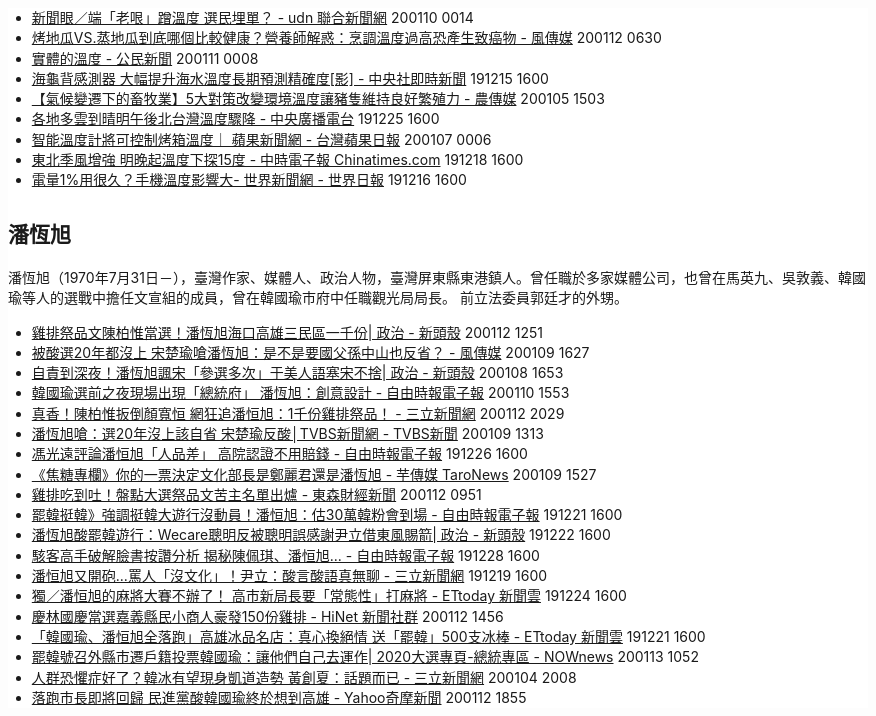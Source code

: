 - [新聞眼／端「老哏」蹭溫度 選民埋單？ - udn 聯合新聞網](https://udn.com/news/story/11311/4278405 "新聞眼／端「老哏」蹭溫度 選民埋單？ - udn 聯合新聞網") 200110 0014
- [烤地瓜VS.蒸地瓜到底哪個比較健康？營養師解惑：烹調溫度過高恐產生致癌物 - 風傳媒](https://www.storm.mg/lifestyle/2166936 "烤地瓜VS.蒸地瓜到底哪個比較健康？營養師解惑：烹調溫度過高恐產生致癌物 - 風傳媒") 200112 0630
- [實體的溫度 - 公民新聞](https://www.peopo.org/news/438905 "實體的溫度 - 公民新聞") 200111 0008
- [海龜背感測器 大幅提升海水溫度長期預測精確度[影] - 中央社即時新聞](https://www.cna.com.tw/news/firstnews/201912150005.aspx "海龜背感測器 大幅提升海水溫度長期預測精確度[影] - 中央社即時新聞") 191215 1600
- [【氣候變遷下的畜牧業】5大對策改變環境溫度讓豬隻維持良好繁殖力 - 農傳媒](https://www.agriharvest.tw/?p=15131 "【氣候變遷下的畜牧業】5大對策改變環境溫度讓豬隻維持良好繁殖力 - 農傳媒") 200105 1503
- [各地多雲到晴明午後北台灣溫度驟降 - 中央廣播電台](https://www.rti.org.tw/news/view/id/2045953 "各地多雲到晴明午後北台灣溫度驟降 - 中央廣播電台") 191225 1600
- [智能溫度計將可控制烤箱溫度｜ 蘋果新聞網 - 台灣蘋果日報](https://tw.appledaily.com/gadget/20200107/F3GEL7ZIAHJ5EVP6XJGI6OJD5I/ "智能溫度計將可控制烤箱溫度｜ 蘋果新聞網 - 台灣蘋果日報") 200107 0006
- [東北季風增強 明晚起溫度下探15度 - 中時電子報 Chinatimes.com](https://www.chinatimes.com/realtimenews/20191218005123-260405 "東北季風增強 明晚起溫度下探15度 - 中時電子報 Chinatimes.com") 191218 1600
- [電量1%用很久？手機溫度影響大- 世界新聞網 - 世界日報](https://www.worldjournal.com/6678945/article-%E6%89%8B%E6%A9%9F%E9%9B%BB%E9%87%8F1-%E7%94%A8%E5%BE%88%E4%B9%85%EF%BC%9F%E6%BA%AB%E5%BA%A6%E5%BD%B1%E9%9F%BF%E5%A4%A7/ "電量1%用很久？手機溫度影響大- 世界新聞網 - 世界日報") 191216 1600

## 潘恆旭

潘恆旭（1970年7月31日－），臺灣作家、媒體人、政治人物，臺灣屏東縣東港鎮人。曾任職於多家媒體公司，也曾在馬英九、吳敦義、韓國瑜等人的選戰中擔任文宣組的成員，曾在韓國瑜市府中任職觀光局局長。
前立法委員郭廷才的外甥。
- [雞排祭品文陳柏惟當選！潘恆旭海口高雄三民區一千份| 政治 - 新頭殼](https://newtalk.tw/news/view/2020-01-12/353488 "雞排祭品文陳柏惟當選！潘恆旭海口高雄三民區一千份| 政治 - 新頭殼") 200112 1251
- [被酸選20年都沒上 宋楚瑜嗆潘恆旭：是不是要國父孫中山也反省？ - 風傳媒](https://www.storm.mg/article/2162349 "被酸選20年都沒上 宋楚瑜嗆潘恆旭：是不是要國父孫中山也反省？ - 風傳媒") 200109 1627
- [自責到深夜！潘恆旭諷宋「參選多次」于美人語塞宋不捨| 政治 - 新頭殼](https://newtalk.tw/news/view/2020-01-08/351458 "自責到深夜！潘恆旭諷宋「參選多次」于美人語塞宋不捨| 政治 - 新頭殼") 200108 1653
- [韓國瑜選前之夜現場出現「總統府」 潘恆旭：創意設計 - 自由時報電子報](https://news.ltn.com.tw/news/politics/breakingnews/3036060 "韓國瑜選前之夜現場出現「總統府」 潘恆旭：創意設計 - 自由時報電子報") 200110 1553
- [真香！陳柏惟扳倒顏寬恒 網狂追潘恒旭：1千份雞排祭品！ - 三立新聞網](https://www.setn.com/News.aspx?NewsID=671245 "真香！陳柏惟扳倒顏寬恒 網狂追潘恒旭：1千份雞排祭品！ - 三立新聞網") 200112 2029
- [潘恆旭嗆：選20年沒上該自省 宋楚瑜反酸│TVBS新聞網 - TVBS新聞](https://news.tvbs.com.tw/politics/1260459 "潘恆旭嗆：選20年沒上該自省 宋楚瑜反酸│TVBS新聞網 - TVBS新聞") 200109 1313
- [馮光遠評論潘恒旭「人品差」 高院認證不用賠錢 - 自由時報電子報](https://news.ltn.com.tw/news/society/breakingnews/3020799 "馮光遠評論潘恒旭「人品差」 高院認證不用賠錢 - 自由時報電子報") 191226 1600
- [《焦糖專欄》你的一票決定文化部長是鄭麗君還是潘恆旭 - 芋傳媒 TaroNews](https://taronews.tw/2020/01/09/582261/ "《焦糖專欄》你的一票決定文化部長是鄭麗君還是潘恆旭 - 芋傳媒 TaroNews") 200109 1527
- [雞排吃到吐！盤點大選祭品文苦主名單出爐 - 東森財經新聞](https://fnc.ebc.net.tw/FncNews/politics/111943 "雞排吃到吐！盤點大選祭品文苦主名單出爐 - 東森財經新聞") 200112 0951
- [罷韓挺韓》強調挺韓大遊行沒動員！潘恒旭：估30萬韓粉會到場 - 自由時報電子報](https://news.ltn.com.tw/news/politics/breakingnews/3015743 "罷韓挺韓》強調挺韓大遊行沒動員！潘恒旭：估30萬韓粉會到場 - 自由時報電子報") 191221 1600
- [潘恆旭酸罷韓遊行：Wecare聰明反被聰明誤感謝尹立借東風賜箭| 政治 - 新頭殼](https://newtalk.tw/news/view/2019-12-22/343966 "潘恆旭酸罷韓遊行：Wecare聰明反被聰明誤感謝尹立借東風賜箭| 政治 - 新頭殼") 191222 1600
- [駭客高手破解臉書按讚分析 揭秘陳佩琪、潘恒旭... - 自由時報電子報](https://news.ltn.com.tw/news/politics/breakingnews/3022972 "駭客高手破解臉書按讚分析 揭秘陳佩琪、潘恒旭... - 自由時報電子報") 191228 1600
- [潘恒旭又開砲...罵人「沒文化」！尹立：酸言酸語真無聊 - 三立新聞網](https://www.setn.com/News.aspx?NewsID=656995 "潘恒旭又開砲...罵人「沒文化」！尹立：酸言酸語真無聊 - 三立新聞網") 191219 1600
- [獨／潘恒旭的麻將大賽不辦了！ 高市新局長要「常態性」打麻將 - ETtoday 新聞雲](https://www.ettoday.net/news/20191224/1609383.htm "獨／潘恒旭的麻將大賽不辦了！ 高市新局長要「常態性」打麻將 - ETtoday 新聞雲") 191224 1600
- [慶林國慶當選嘉義縣民小商人豪發150份雞排 - HiNet 新聞社群](http://times.hinet.net/news/22735677 "慶林國慶當選嘉義縣民小商人豪發150份雞排 - HiNet 新聞社群") 200112 1456
- [「韓國瑜、潘恒旭全落跑」高雄冰品名店：真心換絕情 送「罷韓」500支冰棒 - ETtoday 新聞雲](https://www.ettoday.net/news/20191221/1607045.htm "「韓國瑜、潘恒旭全落跑」高雄冰品名店：真心換絕情 送「罷韓」500支冰棒 - ETtoday 新聞雲") 191221 1600
- [罷韓號召外縣市遷戶籍投票韓國瑜：讓他們自己去運作| 2020大選專頁-總統專區 - NOWnews](https://www.nownews.com/news/20200113/3881317/ "罷韓號召外縣市遷戶籍投票韓國瑜：讓他們自己去運作| 2020大選專頁-總統專區 - NOWnews") 200113 1052
- [人群恐懼症好了？韓冰有望現身凱道造勢 黃創夏：話題而已 - 三立新聞網](https://www.setn.com/News.aspx?NewsID=666241 "人群恐懼症好了？韓冰有望現身凱道造勢 黃創夏：話題而已 - 三立新聞網") 200104 2008
- [落跑市長即將回歸 民進黨酸韓國瑜終於想到高雄 - Yahoo奇摩新聞](https://tw.news.yahoo.com/video/%E8%90%BD%E8%B7%91%E5%B8%82%E9%95%B7%E5%8D%B3%E5%B0%87%E5%9B%9E%E6%AD%B8-%E6%B0%91%E9%80%B2%E9%BB%A8%E9%85%B8%E9%9F%93%E7%B5%82%E6%96%BC%E6%83%B3%E5%88%B0%E9%AB%98%E9%9B%84-103042812.html "落跑市長即將回歸 民進黨酸韓國瑜終於想到高雄 - Yahoo奇摩新聞") 200112 1855
